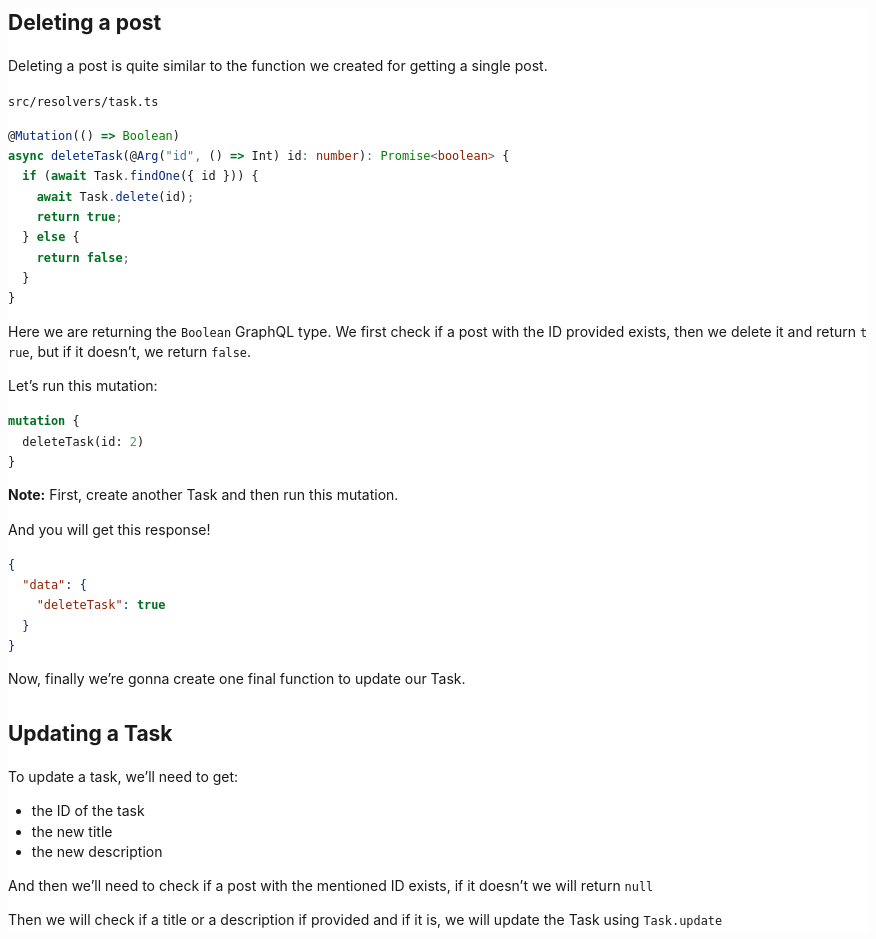 ## Deleting a post

Deleting a post is quite similar to the function we created for getting a single post.

`src/resolvers/task.ts`

```typescript
@Mutation(() => Boolean)
async deleteTask(@Arg("id", () => Int) id: number): Promise<boolean> {
  if (await Task.findOne({ id })) {
    await Task.delete(id);
    return true;
  } else {
    return false;
  }
}
```

Here we are returning the `Boolean` GraphQL type. We first check if a post with the ID provided exists, then we delete it and return `true`, but if it doesn’t, we return `false`.

Let’s run this mutation:

```graphql
mutation {
  deleteTask(id: 2) 
}
```

**Note:** First, create another Task and then run this mutation.

And you will get this response!

```json
{
  "data": {
    "deleteTask": true
  }
}
```

Now, finally we’re gonna create one final function to update our Task.

## Updating a Task

To update a task, we’ll need to get:

- the ID of the task
- the new title
- the new description

And then we’ll need to check if a post with the mentioned ID exists, if it doesn’t we will return `null`

Then we will check if a title or a description if provided and if it is, we will update the Task using `Task.update`
